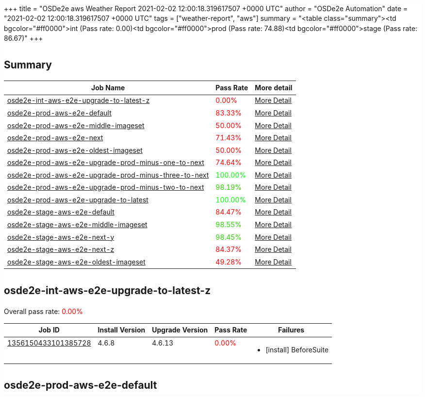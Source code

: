 +++
title = "OSDe2e aws Weather Report 2021-02-02 12:00:18.319617507 +0000 UTC"
author = "OSDe2e Automation"
date = "2021-02-02 12:00:18.319617507 +0000 UTC"
tags = ["weather-report", "aws"]
summary = "<table class=\"summary\"><tr><td bgcolor=\"#ff0000\"></td><td>int (Pass rate: 0.00)</td></tr><tr><td bgcolor=\"#ff0000\"></td><td>prod (Pass rate: 74.88)</td></tr><tr><td bgcolor=\"#ff0000\"></td><td>stage (Pass rate: 86.67)</td></tr></table>"
+++
## Summary

| Job Name | Pass Rate | More detail |
|----------|-----------|-------------|
|[osde2e-int-aws-e2e-upgrade-to-latest-z](https://prow.svc.ci.openshift.org/?job=osde2e-int-aws-e2e-upgrade-to-latest-z)| <span style="color:#ff0000;">0.00%</span>|[More Detail](#osde2e-int-aws-e2e-upgrade-to-latest-z)|
|[osde2e-prod-aws-e2e-default](https://prow.svc.ci.openshift.org/?job=osde2e-prod-aws-e2e-default)| <span style="color:#ff0000;">83.33%</span>|[More Detail](#osde2e-prod-aws-e2e-default)|
|[osde2e-prod-aws-e2e-middle-imageset](https://prow.svc.ci.openshift.org/?job=osde2e-prod-aws-e2e-middle-imageset)| <span style="color:#ff0000;">50.00%</span>|[More Detail](#osde2e-prod-aws-e2e-middle-imageset)|
|[osde2e-prod-aws-e2e-next](https://prow.svc.ci.openshift.org/?job=osde2e-prod-aws-e2e-next)| <span style="color:#ff0000;">71.43%</span>|[More Detail](#osde2e-prod-aws-e2e-next)|
|[osde2e-prod-aws-e2e-oldest-imageset](https://prow.svc.ci.openshift.org/?job=osde2e-prod-aws-e2e-oldest-imageset)| <span style="color:#ff0000;">50.00%</span>|[More Detail](#osde2e-prod-aws-e2e-oldest-imageset)|
|[osde2e-prod-aws-e2e-upgrade-prod-minus-one-to-next](https://prow.svc.ci.openshift.org/?job=osde2e-prod-aws-e2e-upgrade-prod-minus-one-to-next)| <span style="color:#ff0000;">74.64%</span>|[More Detail](#osde2e-prod-aws-e2e-upgrade-prod-minus-one-to-next)|
|[osde2e-prod-aws-e2e-upgrade-prod-minus-three-to-next](https://prow.svc.ci.openshift.org/?job=osde2e-prod-aws-e2e-upgrade-prod-minus-three-to-next)| <span style="color:#01fe00;">100.00%</span>|[More Detail](#osde2e-prod-aws-e2e-upgrade-prod-minus-three-to-next)|
|[osde2e-prod-aws-e2e-upgrade-prod-minus-two-to-next](https://prow.svc.ci.openshift.org/?job=osde2e-prod-aws-e2e-upgrade-prod-minus-two-to-next)| <span style="color:#2fd000;">98.19%</span>|[More Detail](#osde2e-prod-aws-e2e-upgrade-prod-minus-two-to-next)|
|[osde2e-prod-aws-e2e-upgrade-to-latest](https://prow.svc.ci.openshift.org/?job=osde2e-prod-aws-e2e-upgrade-to-latest)| <span style="color:#01fe00;">100.00%</span>|[More Detail](#osde2e-prod-aws-e2e-upgrade-to-latest)|
|[osde2e-stage-aws-e2e-default](https://prow.svc.ci.openshift.org/?job=osde2e-stage-aws-e2e-default)| <span style="color:#ff0000;">84.47%</span>|[More Detail](#osde2e-stage-aws-e2e-default)|
|[osde2e-stage-aws-e2e-middle-imageset](https://prow.svc.ci.openshift.org/?job=osde2e-stage-aws-e2e-middle-imageset)| <span style="color:#25da00;">98.55%</span>|[More Detail](#osde2e-stage-aws-e2e-middle-imageset)|
|[osde2e-stage-aws-e2e-next-y](https://prow.svc.ci.openshift.org/?job=osde2e-stage-aws-e2e-next-y)| <span style="color:#28d700;">98.45%</span>|[More Detail](#osde2e-stage-aws-e2e-next-y)|
|[osde2e-stage-aws-e2e-next-z](https://prow.svc.ci.openshift.org/?job=osde2e-stage-aws-e2e-next-z)| <span style="color:#ff0000;">84.37%</span>|[More Detail](#osde2e-stage-aws-e2e-next-z)|
|[osde2e-stage-aws-e2e-oldest-imageset](https://prow.svc.ci.openshift.org/?job=osde2e-stage-aws-e2e-oldest-imageset)| <span style="color:#ff0000;">49.28%</span>|[More Detail](#osde2e-stage-aws-e2e-oldest-imageset)|



## osde2e-int-aws-e2e-upgrade-to-latest-z

Overall pass rate: <span style="color:#ff0000;">0.00%</span>

| Job ID | Install Version | Upgrade Version | Pass Rate | Failures |
|--------|-----------------|-----------------|-----------|----------|
[1356150433101385728](https://prow.ci.openshift.org/view/gs/origin-ci-test/logs/osde2e-int-aws-e2e-upgrade-to-latest-z/1356150433101385728) | 4.6.8 | 4.6.13 | <span style="color:#ff0000;">0.00%</span>|<ul><li>[install] BeforeSuite</li></ul>



## osde2e-prod-aws-e2e-default
